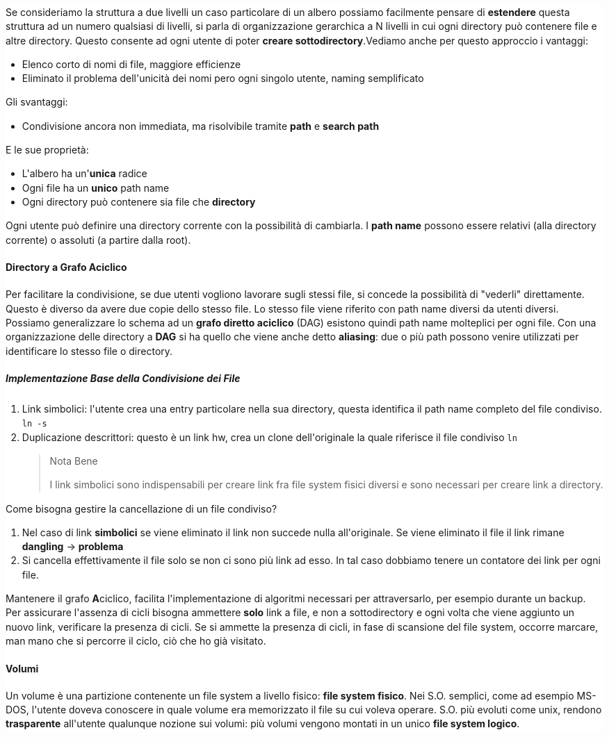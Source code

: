 Se consideriamo la struttura a due livelli un caso particolare di un albero possiamo facilmente pensare di **estendere** questa struttura ad un numero qualsiasi di livelli, si parla di organizzazione gerarchica a N livelli in cui ogni directory può contenere file e altre directory. Questo consente ad ogni utente di poter **creare sottodirectory**.Vediamo anche per questo approccio i vantaggi:

- Elenco corto di nomi di file, maggiore efficienze
- Eliminato il problema dell'unicità dei nomi pero ogni singolo utente, naming semplificato

Gli svantaggi:

- Condivisione ancora non immediata, ma risolvibile tramite **path** e **search path**

E le sue proprietà:

- L'albero ha un'**unica** radice
- Ogni file ha un **unico** path name
- Ogni directory può contenere sia file che **directory**

Ogni utente può definire una directory corrente con la possibilità di cambiarla. I **path name** possono essere relativi (alla directory corrente) o assoluti (a partire dalla root).

#### Directory a Grafo Aciclico

Per facilitare la condivisione, se due utenti vogliono lavorare sugli stessi file, si concede la possibilità di "vederli" direttamente. Questo è diverso da avere due copie dello stesso file. Lo stesso file viene riferito con path name diversi da utenti diversi. Possiamo generalizzare lo schema ad un **grafo diretto aciclico** (DAG) esistono quindi path name molteplici per ogni file. Con una organizzazione delle directory a **DAG** si ha quello che viene anche detto **aliasing**: due o più path possono venire utilizzati per identificare lo stesso file o directory.

##### Implementazione Base della Condivisione dei File

1. Link simbolici: l'utente crea una entry particolare nella sua directory, questa identifica il path name completo del file condiviso. `ln -s`
2. Duplicazione descrittori: questo è un link hw, crea un clone dell'originale la quale riferisce il file condiviso `ln`
   > Nota Bene
   >
   > I link simbolici sono indispensabili per creare link fra file system fisici diversi e sono necessari per creare link a directory.

Come bisogna gestire la cancellazione di un file condiviso?

1. Nel caso di link **simbolici** se viene eliminato il link non succede nulla all'originale. Se viene eliminato il file il link rimane **dangling** &rarr; **problema**
2. Si cancella effettivamente il file solo se non ci sono più link ad esso. In tal caso dobbiamo tenere un contatore dei link per ogni file.

Mantenere il grafo **A**ciclico, facilita l'implementazione di algoritmi necessari per attraversarlo, per esempio durante un backup. Per assicurare l'assenza di cicli bisogna ammettere **solo** link a file, e non a sottodirectory e ogni volta che viene aggiunto un nuovo link, verificare la presenza di cicli. Se si ammette la presenza di cicli, in fase di scansione del file system, occorre marcare, man mano che si percorre il ciclo, ciò che ho già visitato.

#### Volumi

Un volume è una partizione contenente un file system a livello fisico: **file system fisico**. Nei S.O. semplici, come ad esempio MS-DOS, l'utente doveva conoscere in quale volume era memorizzato il file su cui voleva operare. S.O. più evoluti come unix, rendono **trasparente** all'utente qualunque nozione sui volumi: più volumi vengono montati in un unico **file system logico**.
